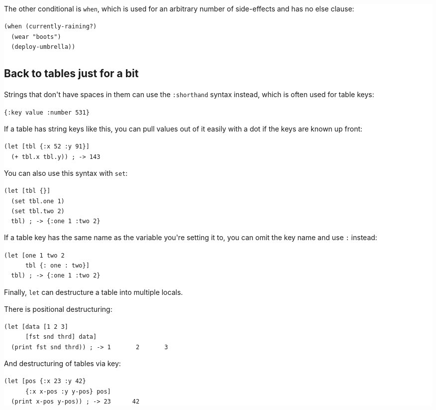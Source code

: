 The other conditional is `when`, which is used for an arbitrary number
of side-effects and has no else clause:

```fennel
(when (currently-raining?)
  (wear "boots")
  (deploy-umbrella))
```

## Back to tables just for a bit

Strings that don't have spaces in them can use the `:shorthand` syntax
instead, which is often used for table keys:

```fennel
{:key value :number 531}
```

If a table has string keys like this, you can pull values out of it
easily with a dot if the keys are known up front:

```fennel
(let [tbl {:x 52 :y 91}]
  (+ tbl.x tbl.y)) ; -> 143
```

You can also use this syntax with `set`:

```fennel
(let [tbl {}]
  (set tbl.one 1)
  (set tbl.two 2)
  tbl) ; -> {:one 1 :two 2}
```

If a table key has the same name as the variable you're setting it to,
you can omit the key name and use `:` instead:

```fennel
(let [one 1 two 2
      tbl {: one : two}]
  tbl) ; -> {:one 1 :two 2}
```

Finally, `let` can destructure a table into multiple locals.

There is positional destructuring:

```fennel
(let [data [1 2 3]
      [fst snd thrd] data]
  (print fst snd thrd)) ; -> 1       2       3
```

And destructuring of tables via key:

```fennel
(let [pos {:x 23 :y 42}
      {:x x-pos :y y-pos} pos]
  (print x-pos y-pos)) ; -> 23      42
```


[1]: https://stopa.io/post/265
[2]: http://danmidwood.com/content/2014/11/21/animated-paredit.html
[3]: https://www.lua.org/manual/5.1/
[4]: https://github.com/Stepets/utf8.lua
[5]: https://github.com/rxi/lume
[6]: https://www.lua.org/pil/7.1.html
[7]: https://www.lua.org/manual/5.1/manual.html#pdf-string.gmatch
[8]: https://p.hagelb.org/equal-rights-for-functional-objects.html
[9]: https://luafun.github.io/
[10]: https://www.lua.org/manual/5.1/manual.html#5
[11]: http://leafo.net/posts/itchio-and-coroutines.html
[12]: http://nova-fusion.com/2011/06/30/lua-metatables-tutorial/
[13]: https://love2d.org
[14]: https://fennel-lang.org/lua-primer
[15]: https://www.lua.org/manual/5.3/manual.html#6.5
[16]: https://www.lua.org/pil/14.3.html
[17]: https://fennel-lang.org/api